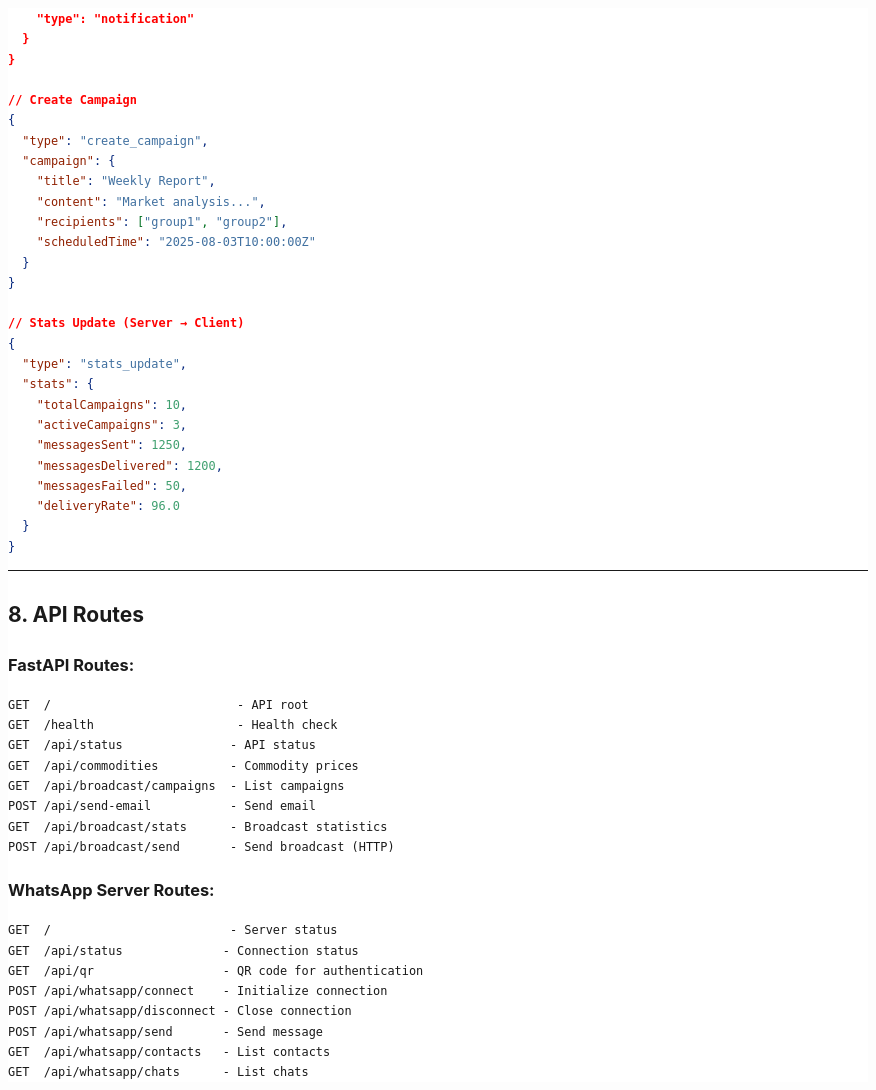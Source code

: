 ```json
    "type": "notification"
  }
}

// Create Campaign
{
  "type": "create_campaign",
  "campaign": {
    "title": "Weekly Report",
    "content": "Market analysis...",
    "recipients": ["group1", "group2"],
    "scheduledTime": "2025-08-03T10:00:00Z"
  }
}

// Stats Update (Server → Client)
{
  "type": "stats_update",
  "stats": {
    "totalCampaigns": 10,
    "activeCampaigns": 3,
    "messagesSent": 1250,
    "messagesDelivered": 1200,
    "messagesFailed": 50,
    "deliveryRate": 96.0
  }
}
```

---

## 8. API Routes

### FastAPI Routes:
```
GET  /                          - API root
GET  /health                    - Health check
GET  /api/status               - API status
GET  /api/commodities          - Commodity prices
GET  /api/broadcast/campaigns  - List campaigns
POST /api/send-email           - Send email
GET  /api/broadcast/stats      - Broadcast statistics
POST /api/broadcast/send       - Send broadcast (HTTP)
```

### WhatsApp Server Routes:
```
GET  /                         - Server status
GET  /api/status              - Connection status
GET  /api/qr                  - QR code for authentication
POST /api/whatsapp/connect    - Initialize connection
POST /api/whatsapp/disconnect - Close connection
POST /api/whatsapp/send       - Send message
GET  /api/whatsapp/contacts   - List contacts
GET  /api/whatsapp/chats      - List chats
```
